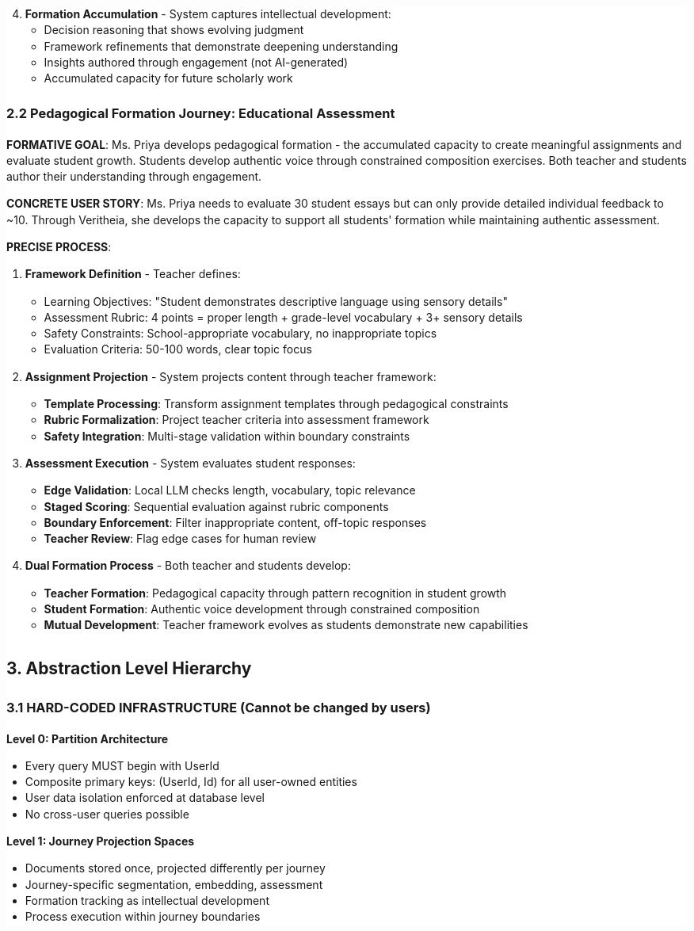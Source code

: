 4. **Formation Accumulation** - System captures intellectual development:
   - Decision reasoning that shows evolving judgment
   - Framework refinements that demonstrate deepening understanding
   - Insights authored through engagement (not AI-generated)
   - Accumulated capacity for future scholarly work

### 2.2 Pedagogical Formation Journey: Educational Assessment

**FORMATIVE GOAL**: Ms. Priya develops pedagogical formation - the accumulated capacity to create meaningful assignments and evaluate student growth. Students develop authentic voice through constrained composition exercises. Both teacher and students author their understanding through engagement.

**CONCRETE USER STORY**: Ms. Priya needs to evaluate 30 student essays but can only provide detailed individual feedback to ~10. Through Veritheia, she develops the capacity to support all students' formation while maintaining authentic assessment.

**PRECISE PROCESS**:
1. **Framework Definition** - Teacher defines:
   - Learning Objectives: "Student demonstrates descriptive language using sensory details"
   - Assessment Rubric: 4 points = proper length + grade-level vocabulary + 3+ sensory details
   - Safety Constraints: School-appropriate vocabulary, no inappropriate topics
   - Evaluation Criteria: 50-100 words, clear topic focus

2. **Assignment Projection** - System projects content through teacher framework:
   - **Template Processing**: Transform assignment templates through pedagogical constraints
   - **Rubric Formalization**: Project teacher criteria into assessment framework
   - **Safety Integration**: Multi-stage validation within boundary constraints

3. **Assessment Execution** - System evaluates student responses:
   - **Edge Validation**: Local LLM checks length, vocabulary, topic relevance
   - **Staged Scoring**: Sequential evaluation against rubric components
   - **Boundary Enforcement**: Filter inappropriate content, off-topic responses
   - **Teacher Review**: Flag edge cases for human review

4. **Dual Formation Process** - Both teacher and students develop:
   - **Teacher Formation**: Pedagogical capacity through pattern recognition in student growth
   - **Student Formation**: Authentic voice development through constrained composition
   - **Mutual Development**: Teacher framework evolves as students demonstrate new capabilities

## 3. Abstraction Level Hierarchy

### 3.1 HARD-CODED INFRASTRUCTURE (Cannot be changed by users)

**Level 0: Partition Architecture**
- Every query MUST begin with UserId
- Composite primary keys: (UserId, Id) for all user-owned entities
- User data isolation enforced at database level
- No cross-user queries possible

**Level 1: Journey Projection Spaces**
- Documents stored once, projected differently per journey
- Journey-specific segmentation, embedding, assessment
- Formation tracking as intellectual development
- Process execution within journey boundaries
